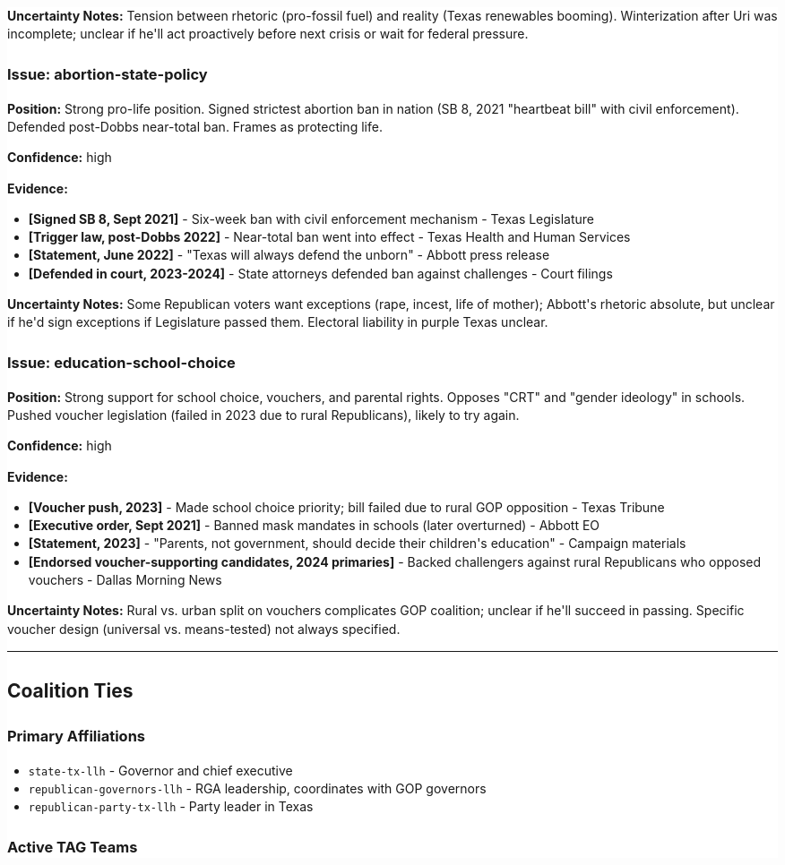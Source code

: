 **Uncertainty Notes:** Tension between rhetoric (pro-fossil fuel) and reality (Texas renewables booming). Winterization after Uri was incomplete; unclear if he'll act proactively before next crisis or wait for federal pressure.

### Issue: abortion-state-policy

**Position:** Strong pro-life position. Signed strictest abortion ban in nation (SB 8, 2021 "heartbeat bill" with civil enforcement). Defended post-Dobbs near-total ban. Frames as protecting life.

**Confidence:** high

**Evidence:**
- **[Signed SB 8, Sept 2021]** - Six-week ban with civil enforcement mechanism - Texas Legislature
- **[Trigger law, post-Dobbs 2022]** - Near-total ban went into effect - Texas Health and Human Services
- **[Statement, June 2022]** - "Texas will always defend the unborn" - Abbott press release
- **[Defended in court, 2023-2024]** - State attorneys defended ban against challenges - Court filings

**Uncertainty Notes:** Some Republican voters want exceptions (rape, incest, life of mother); Abbott's rhetoric absolute, but unclear if he'd sign exceptions if Legislature passed them. Electoral liability in purple Texas unclear.

### Issue: education-school-choice

**Position:** Strong support for school choice, vouchers, and parental rights. Opposes "CRT" and "gender ideology" in schools. Pushed voucher legislation (failed in 2023 due to rural Republicans), likely to try again.

**Confidence:** high

**Evidence:**
- **[Voucher push, 2023]** - Made school choice priority; bill failed due to rural GOP opposition - Texas Tribune
- **[Executive order, Sept 2021]** - Banned mask mandates in schools (later overturned) - Abbott EO
- **[Statement, 2023]** - "Parents, not government, should decide their children's education" - Campaign materials
- **[Endorsed voucher-supporting candidates, 2024 primaries]** - Backed challengers against rural Republicans who opposed vouchers - Dallas Morning News

**Uncertainty Notes:** Rural vs. urban split on vouchers complicates GOP coalition; unclear if he'll succeed in passing. Specific voucher design (universal vs. means-tested) not always specified.

---

## Coalition Ties

### Primary Affiliations

- `state-tx-llh` - Governor and chief executive
- `republican-governors-llh` - RGA leadership, coordinates with GOP governors
- `republican-party-tx-llh` - Party leader in Texas

### Active TAG Teams
